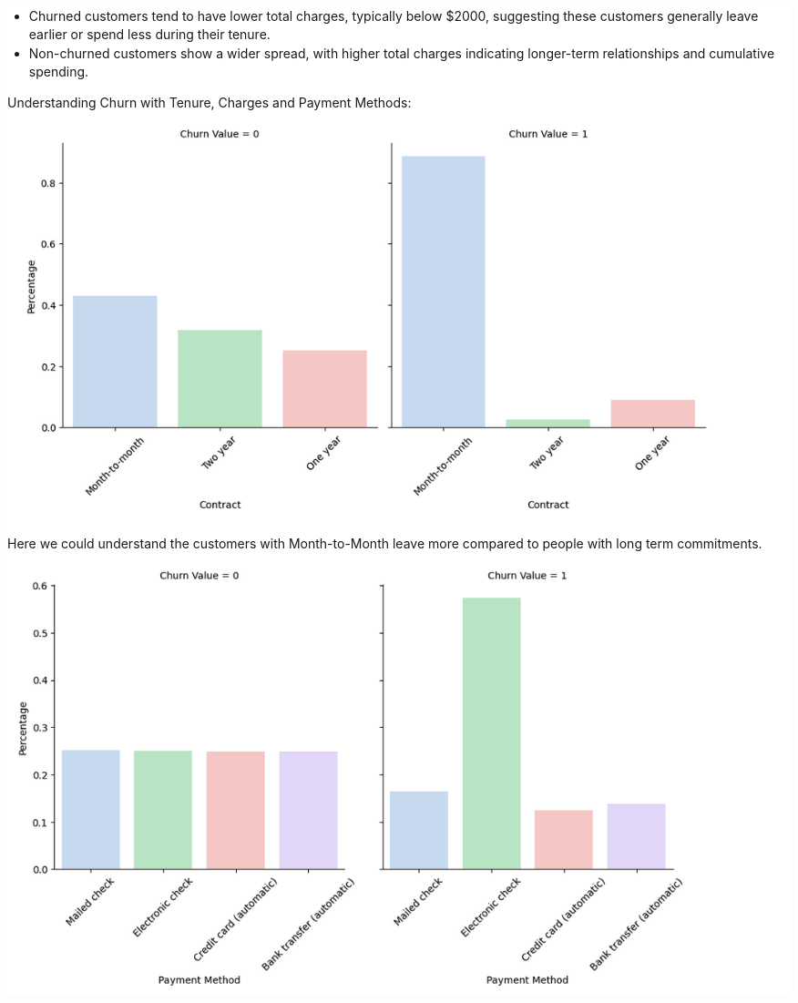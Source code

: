 
- Churned customers tend to have lower total charges, typically below $2000, suggesting these customers generally leave earlier or spend less during their tenure.
- Non-churned customers show a wider spread, with higher total charges indicating longer-term relationships and cumulative spending.


Understanding Churn with Tenure, Charges and Payment Methods:

![](/Images/contract.png)

Here we could understand the customers with Month-to-Month leave more compared to people with long term commitments.

![](/Images/payment-method.png)
